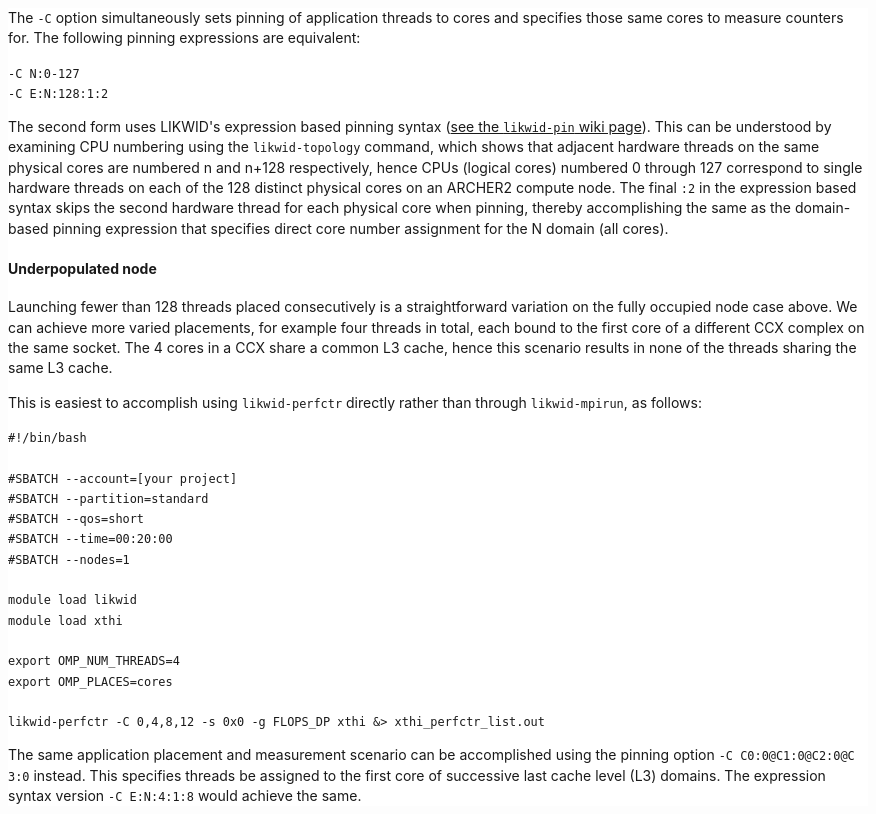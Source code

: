 The `-C` option simultaneously sets pinning of application threads to cores and
specifies those same cores to measure counters for. The following pinning
expressions are equivalent:

```
-C N:0-127
-C E:N:128:1:2
```

The second form uses LIKWID's expression based pinning syntax ([see
the `likwid-pin` wiki
page](https://github.com/RRZE-HPC/likwid/wiki/Likwid-Pin)). This can
be understood by examining CPU numbering using the `likwid-topology`
command, which shows that adjacent hardware threads on the same
physical cores are numbered n and n+128 respectively, hence CPUs
(logical cores) numbered 0 through 127 correspond to single hardware
threads on each of the 128 distinct physical cores on an ARCHER2
compute node. The final `:2` in the expression based syntax skips the
second hardware thread for each physical core when pinning, thereby
accomplishing the same as the domain-based pinning expression that
specifies direct core number assignment for the N domain (all cores).


#### Underpopulated node

Launching fewer than 128 threads placed consecutively is a
straightforward variation on the fully occupied node case above. We
can achieve more varied placements, for example four threads in total,
each bound to the first core of a different CCX complex on the same
socket. The 4 cores in a CCX share a common L3 cache, hence this
scenario results in none of the threads sharing the same L3 cache.

This is easiest to accomplish using `likwid-perfctr` directly rather
than through `likwid-mpirun`, as follows:

```slurm
#!/bin/bash

#SBATCH --account=[your project]
#SBATCH --partition=standard
#SBATCH --qos=short
#SBATCH --time=00:20:00 
#SBATCH --nodes=1

module load likwid
module load xthi

export OMP_NUM_THREADS=4
export OMP_PLACES=cores

likwid-perfctr -C 0,4,8,12 -s 0x0 -g FLOPS_DP xthi &> xthi_perfctr_list.out

```

The same application placement and measurement scenario can be
accomplished using the pinning option `-C C0:0@C1:0@C2:0@C3:0`
instead. This specifies threads be assigned to the first core of
successive last cache level (L3) domains. The expression syntax
version `-C E:N:4:1:8` would achieve the same.

